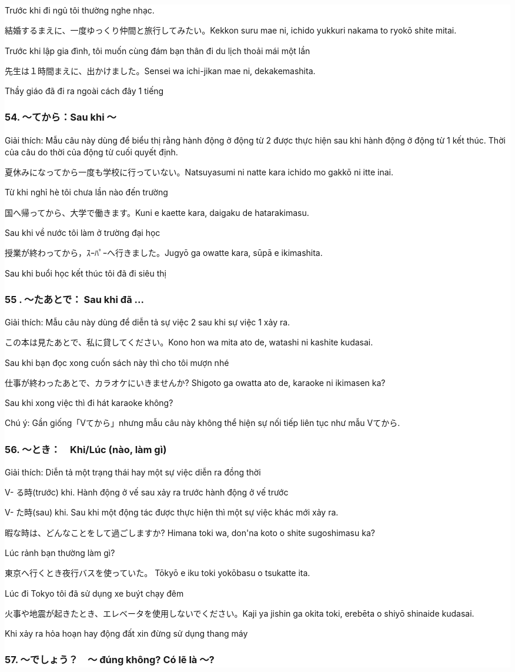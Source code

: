 Trước khi đi ngủ tôi thường nghe nhạc.

結婚するまえに、一度ゆっくり仲間と旅行してみたい。Kekkon suru mae ni, ichido yukkuri nakama to ryokō shite mitai.

Trước khi lập gia đình, tôi muốn cùng đám bạn thân đi du lịch thoải mái một lần

先生は１時間まえに、出かけました。Sensei wa ichi-jikan mae ni, dekakemashita.

Thầy giáo đã đi ra ngoài cách đây 1 tiếng

### 54\. ～てから：Sau khi ～

Giải thích: Mẫu câu này dùng để biểu thị rằng hành động ở động từ 2 được thực hiện sau khi hành động ở động từ 1 kết thúc. Thời của câu do thời của động từ cuối quyết định.

夏休みになってから一度も学校に行っていない。Natsuyasumi ni natte kara ichido mo gakkō ni itte inai.

Từ khi nghỉ hè tôi chưa lần nào đến trường

国へ帰ってから、大学で働きます。Kuni e kaette kara, daigaku de hatarakimasu.

Sau khi về nước tôi làm ở trường đại học

授業が終わってから，ｽｰﾊﾟｰへ行きました。Jugyō ga owatte kara, sūpā e ikimashita.

Sau khi buổi học kết thúc tôi đã đi siêu thị

### 55 . ～たあとで： Sau khi đã ...

Giải thích: Mẫu câu này dùng để diễn tả sự việc 2 sau khi sự việc 1 xảy ra.

この本は見たあとで、私に貸してください。Kono hon wa mita ato de, watashi ni kashite kudasai.

Sau khi bạn đọc xong cuốn sách này thì cho tôi mượn nhé

仕事が終わったあとで、カラオケにいきませんか? Shigoto ga owatta ato de, karaoke ni ikimasen ka?

Sau khi xong việc thì đi hát karaoke không?

Chú ý: Gần giống「Vてから」nhưng mẫu câu này không thể hiện sự nối tiếp liên tục như mẫu Vてから.

### 56\. ～とき：　Khi/Lúc (nào, làm gì)

Giải thích: Diễn tả một trạng thái hay một sự việc diễn ra đồng thời

V- る時(trước) khi. Hành động ở vế sau xảy ra trước hành động ở vế trước

V- た時(sau) khi. Sau khi một động tác được thực hiện thì một sự việc khác mới xảy ra.

暇な時は、どんなことをして過ごしますか? Himana toki wa, don'na koto o shite sugoshimasu ka?

Lúc rảnh bạn thường làm gì?

東京へ行くとき夜行バスを使っていた。 Tōkyō e iku toki yokōbasu o tsukatte ita.

Lúc đi Tokyo tôi đã sử dụng xe buýt chạy đêm

火事や地震が起きたとき、エレベータを使用しないでください。Kaji ya jishin ga okita toki, erebēta o shiyō shinaide kudasai.

Khi xảy ra hỏa hoạn hay động đất xin đừng sử dụng thang máy

### 57\. ～でしょう？　～ đúng không? Có lẽ là ～?
